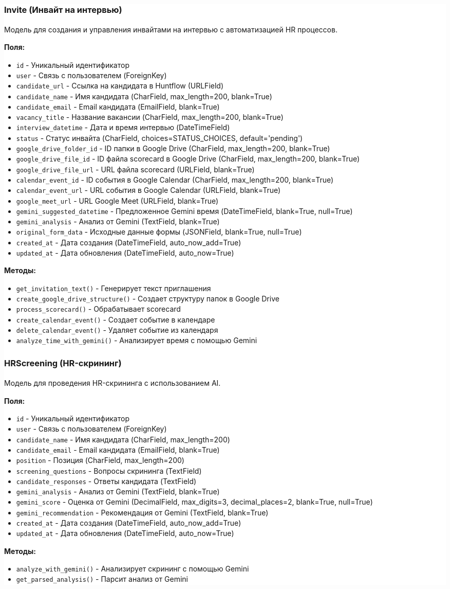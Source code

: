 ### Invite (Инвайт на интервью)
Модель для создания и управления инвайтами на интервью с автоматизацией HR процессов.

**Поля:**
- `id` - Уникальный идентификатор
- `user` - Связь с пользователем (ForeignKey)
- `candidate_url` - Ссылка на кандидата в Huntflow (URLField)
- `candidate_name` - Имя кандидата (CharField, max_length=200, blank=True)
- `candidate_email` - Email кандидата (EmailField, blank=True)
- `vacancy_title` - Название вакансии (CharField, max_length=200, blank=True)
- `interview_datetime` - Дата и время интервью (DateTimeField)
- `status` - Статус инвайта (CharField, choices=STATUS_CHOICES, default='pending')
- `google_drive_folder_id` - ID папки в Google Drive (CharField, max_length=200, blank=True)
- `google_drive_file_id` - ID файла scorecard в Google Drive (CharField, max_length=200, blank=True)
- `google_drive_file_url` - URL файла scorecard (URLField, blank=True)
- `calendar_event_id` - ID события в Google Calendar (CharField, max_length=200, blank=True)
- `calendar_event_url` - URL события в Google Calendar (URLField, blank=True)
- `google_meet_url` - URL Google Meet (URLField, blank=True)
- `gemini_suggested_datetime` - Предложенное Gemini время (DateTimeField, blank=True, null=True)
- `gemini_analysis` - Анализ от Gemini (TextField, blank=True)
- `original_form_data` - Исходные данные формы (JSONField, blank=True, null=True)
- `created_at` - Дата создания (DateTimeField, auto_now_add=True)
- `updated_at` - Дата обновления (DateTimeField, auto_now=True)

**Методы:**
- `get_invitation_text()` - Генерирует текст приглашения
- `create_google_drive_structure()` - Создает структуру папок в Google Drive
- `process_scorecard()` - Обрабатывает scorecard
- `create_calendar_event()` - Создает событие в календаре
- `delete_calendar_event()` - Удаляет событие из календаря
- `analyze_time_with_gemini()` - Анализирует время с помощью Gemini

### HRScreening (HR-скрининг)
Модель для проведения HR-скрининга с использованием AI.

**Поля:**
- `id` - Уникальный идентификатор
- `user` - Связь с пользователем (ForeignKey)
- `candidate_name` - Имя кандидата (CharField, max_length=200)
- `candidate_email` - Email кандидата (EmailField, blank=True)
- `position` - Позиция (CharField, max_length=200)
- `screening_questions` - Вопросы скрининга (TextField)
- `candidate_responses` - Ответы кандидата (TextField)
- `gemini_analysis` - Анализ от Gemini (TextField, blank=True)
- `gemini_score` - Оценка от Gemini (DecimalField, max_digits=3, decimal_places=2, blank=True, null=True)
- `gemini_recommendation` - Рекомендация от Gemini (TextField, blank=True)
- `created_at` - Дата создания (DateTimeField, auto_now_add=True)
- `updated_at` - Дата обновления (DateTimeField, auto_now=True)

**Методы:**
- `analyze_with_gemini()` - Анализирует скрининг с помощью Gemini
- `get_parsed_analysis()` - Парсит анализ от Gemini
